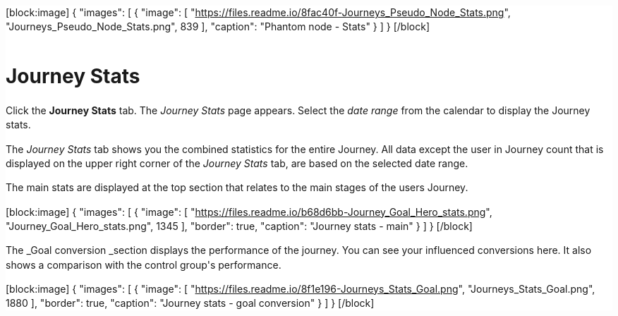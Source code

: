 
[block:image]
{
  "images": [
    {
      "image": [
        "https://files.readme.io/8fac40f-Journeys_Pseudo_Node_Stats.png",
        "Journeys_Pseudo_Node_Stats.png",
        839
      ],
      "caption": "Phantom node - Stats"
    }
  ]
}
[/block]


# Journey Stats

Click the **Journey Stats** tab. The _Journey Stats_ page appears.  Select the _date range_ from the calendar to display the Journey stats.

The _Journey Stats_ tab shows you the combined statistics for the entire Journey. All data except the user in Journey count that is displayed on the upper right corner of the _Journey Stats_ tab, are based on the selected date range.

The main stats are displayed at the top section that relates to the main stages of the users Journey. 

[block:image]
{
  "images": [
    {
      "image": [
        "https://files.readme.io/b68d6bb-Journey_Goal_Hero_stats.png",
        "Journey_Goal_Hero_stats.png",
        1345
      ],
      "border": true,
      "caption": "Journey stats - main"
    }
  ]
}
[/block]


The _Goal conversion _section displays the performance of the journey. You can see your influenced conversions here.  It also shows a comparison with the control group's performance. 

[block:image]
{
  "images": [
    {
      "image": [
        "https://files.readme.io/8f1e196-Journeys_Stats_Goal.png",
        "Journeys_Stats_Goal.png",
        1880
      ],
      "border": true,
      "caption": "Journey stats - goal conversion"
    }
  ]
}
[/block]
